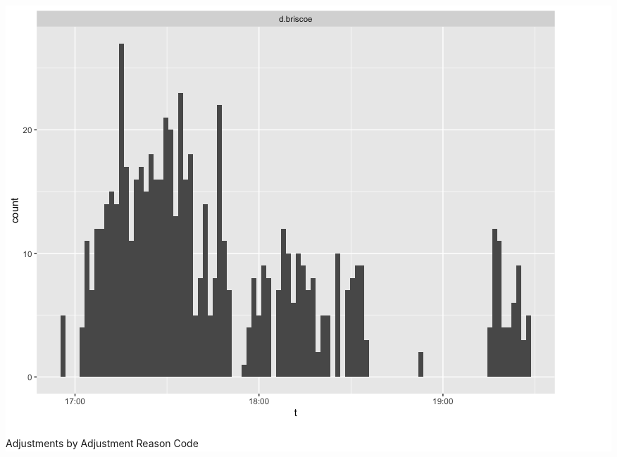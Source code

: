 ![wakefern_flemington_dbriscoe_2022_05_24_generic](wakefern_flemington_dbriscoe_2022_05_24_generic.png)



Adjustments by Adjustment Reason Code
